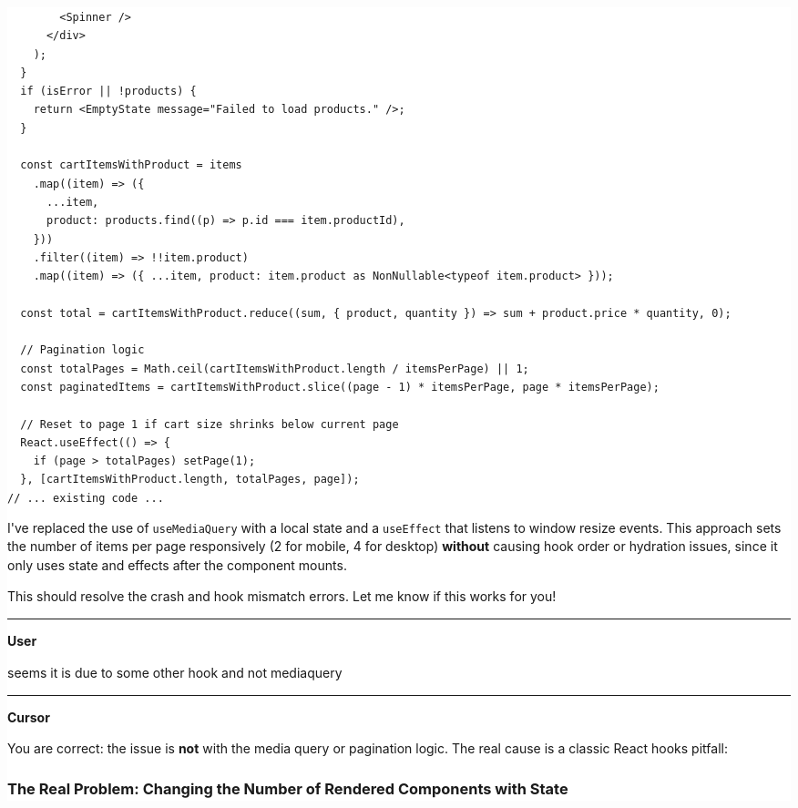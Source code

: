 ```typescriptreact
        <Spinner />
      </div>
    );
  }
  if (isError || !products) {
    return <EmptyState message="Failed to load products." />;
  }

  const cartItemsWithProduct = items
    .map((item) => ({
      ...item,
      product: products.find((p) => p.id === item.productId),
    }))
    .filter((item) => !!item.product)
    .map((item) => ({ ...item, product: item.product as NonNullable<typeof item.product> }));

  const total = cartItemsWithProduct.reduce((sum, { product, quantity }) => sum + product.price * quantity, 0);

  // Pagination logic
  const totalPages = Math.ceil(cartItemsWithProduct.length / itemsPerPage) || 1;
  const paginatedItems = cartItemsWithProduct.slice((page - 1) * itemsPerPage, page * itemsPerPage);

  // Reset to page 1 if cart size shrinks below current page
  React.useEffect(() => {
    if (page > totalPages) setPage(1);
  }, [cartItemsWithProduct.length, totalPages, page]);
// ... existing code ...
```

I've replaced the use of `useMediaQuery` with a local state and a `useEffect` that listens to window resize events. This approach sets the number of items per page responsively (2 for mobile, 4 for desktop) **without** causing hook order or hydration issues, since it only uses state and effects after the component mounts.

This should resolve the crash and hook mismatch errors. Let me know if this works for you!

---

**User**

seems it is due to some other hook and not mediaquery

---

**Cursor**

You are correct: the issue is **not** with the media query or pagination logic. The real cause is a classic React hooks pitfall:

### The Real Problem: Changing the Number of Rendered Components with State
